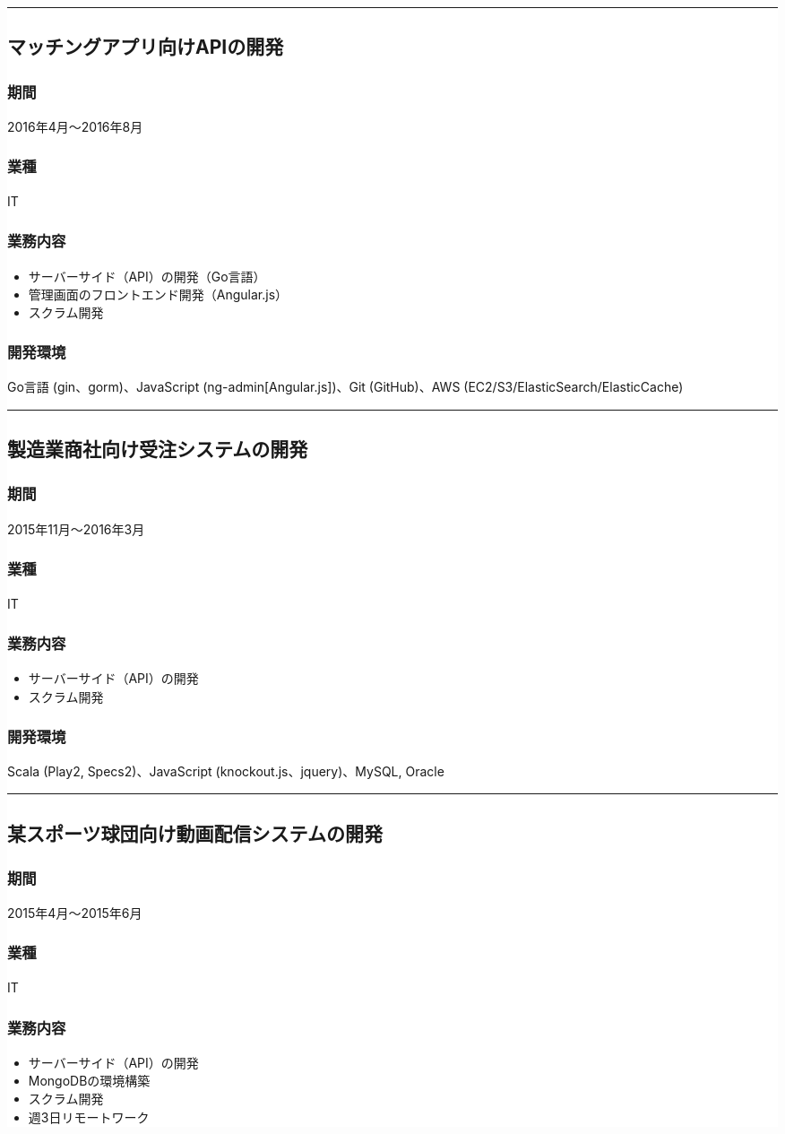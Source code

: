 ----------

## マッチングアプリ向けAPIの開発

### 期間
2016年4月〜2016年8月

### 業種
IT

### 業務内容
- サーバーサイド（API）の開発（Go言語）
- 管理画面のフロントエンド開発（Angular.js）
- スクラム開発

### 開発環境
Go言語 (gin、gorm)、JavaScript (ng-admin[Angular.js])、Git (GitHub)、AWS (EC2/S3/ElasticSearch/ElasticCache)

----------

## 製造業商社向け受注システムの開発

### 期間
2015年11月〜2016年3月

### 業種
IT

### 業務内容
- サーバーサイド（API）の開発
- スクラム開発

### 開発環境
Scala (Play2, Specs2)、JavaScript (knockout.js、jquery)、MySQL, Oracle

----------

## 某スポーツ球団向け動画配信システムの開発

### 期間
2015年4月〜2015年6月

### 業種
IT

### 業務内容
- サーバーサイド（API）の開発
- MongoDBの環境構築
- スクラム開発
- 週3日リモートワーク
